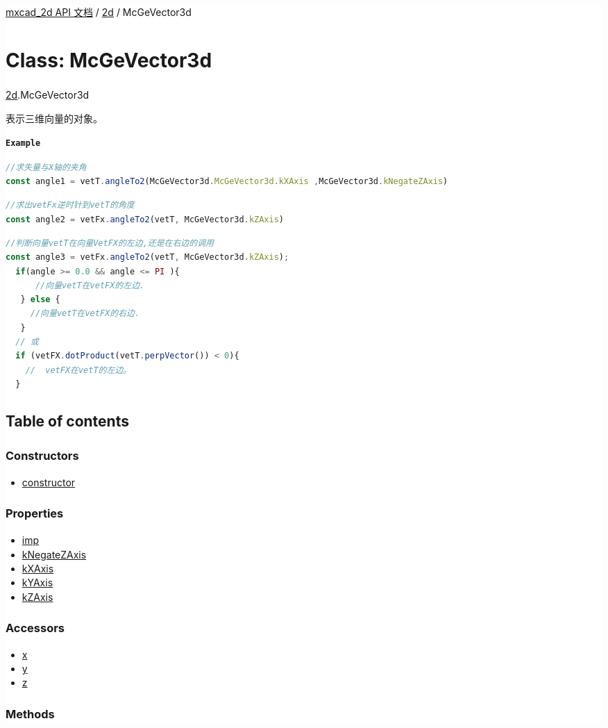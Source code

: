 [mxcad_2d API 文档](../README.md) / [2d](../modules/2d.md) / McGeVector3d

# Class: McGeVector3d

[2d](../modules/2d.md).McGeVector3d

表示三维向量的对象。

**`Example`**

```ts
//求失量与X轴的夹角 
const angle1 = vetT.angleTo2(McGeVector3d.McGeVector3d.kXAxis ,McGeVector3d.kNegateZAxis)
```
```ts
//求出vetFx逆时针到vetT的角度
const angle2 = vetFx.angleTo2(vetT, McGeVector3d.kZAxis)
```
```ts
//判断向量vetT在向量VetFX的左边,还是在右边的调用
const angle3 = vetFx.angleTo2(vetT, McGeVector3d.kZAxis);
  if(angle >= 0.0 && angle <= PI ){
      //向量vetT在vetFX的左边.
   } else {
     //向量vetT在vetFX的右边.
   }
  // 或
  if (vetFX.dotProduct(vetT.perpVector()) < 0){
    //  vetFX在vetT的左边。
  }
```

## Table of contents

### Constructors

- [constructor](2d.McGeVector3d.md#constructor)

### Properties

- [imp](2d.McGeVector3d.md#imp)
- [kNegateZAxis](2d.McGeVector3d.md#knegatezaxis)
- [kXAxis](2d.McGeVector3d.md#kxaxis)
- [kYAxis](2d.McGeVector3d.md#kyaxis)
- [kZAxis](2d.McGeVector3d.md#kzaxis)

### Accessors

- [x](2d.McGeVector3d.md#x)
- [y](2d.McGeVector3d.md#y)
- [z](2d.McGeVector3d.md#z)

### Methods
